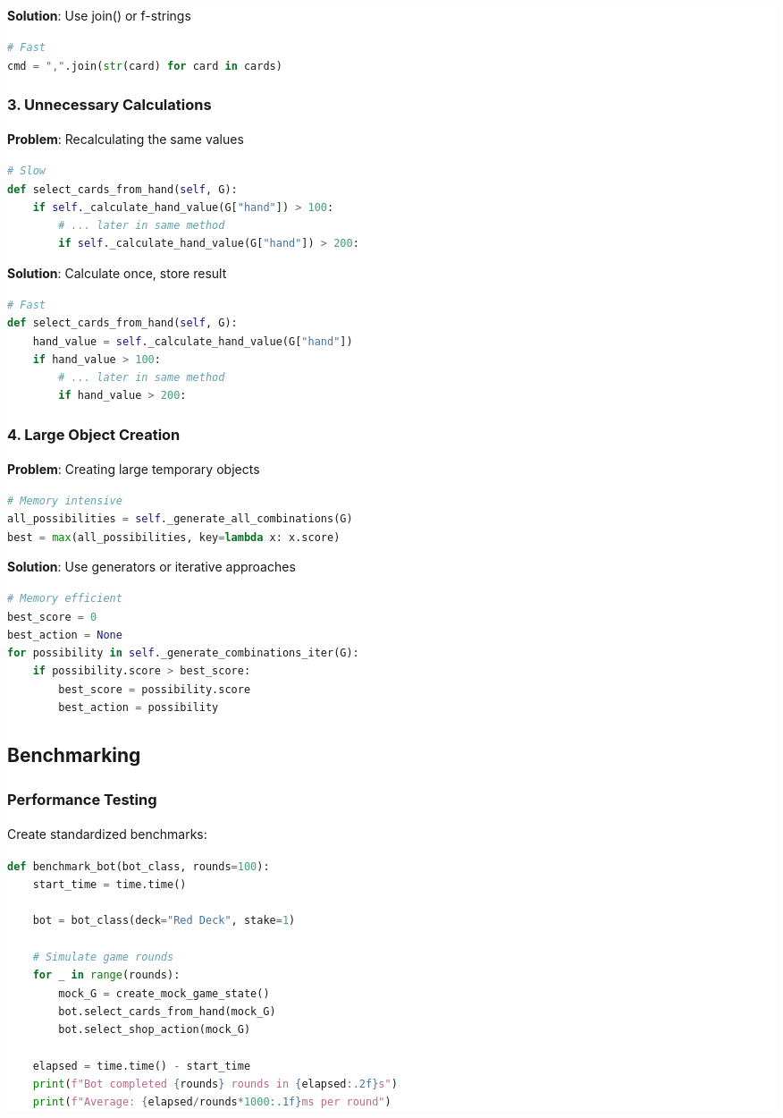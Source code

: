**Solution**: Use join() or f-strings
```python
# Fast
cmd = ",".join(str(card) for card in cards)
```

### 3. Unnecessary Calculations
**Problem**: Recalculating the same values
```python
# Slow
def select_cards_from_hand(self, G):
    if self._calculate_hand_value(G["hand"]) > 100:
        # ... later in same method
        if self._calculate_hand_value(G["hand"]) > 200:
```

**Solution**: Calculate once, store result
```python
# Fast
def select_cards_from_hand(self, G):
    hand_value = self._calculate_hand_value(G["hand"])
    if hand_value > 100:
        # ... later in same method
        if hand_value > 200:
```

### 4. Large Object Creation
**Problem**: Creating large temporary objects
```python
# Memory intensive
all_possibilities = self._generate_all_combinations(G)
best = max(all_possibilities, key=lambda x: x.score)
```

**Solution**: Use generators or iterative approaches
```python
# Memory efficient
best_score = 0
best_action = None
for possibility in self._generate_combinations_iter(G):
    if possibility.score > best_score:
        best_score = possibility.score
        best_action = possibility
```

## Benchmarking

### Performance Testing
Create standardized benchmarks:

```python
def benchmark_bot(bot_class, rounds=100):
    start_time = time.time()
    
    bot = bot_class(deck="Red Deck", stake=1)
    
    # Simulate game rounds
    for _ in range(rounds):
        mock_G = create_mock_game_state()
        bot.select_cards_from_hand(mock_G)
        bot.select_shop_action(mock_G)
    
    elapsed = time.time() - start_time
    print(f"Bot completed {rounds} rounds in {elapsed:.2f}s")
    print(f"Average: {elapsed/rounds*1000:.1f}ms per round")
```